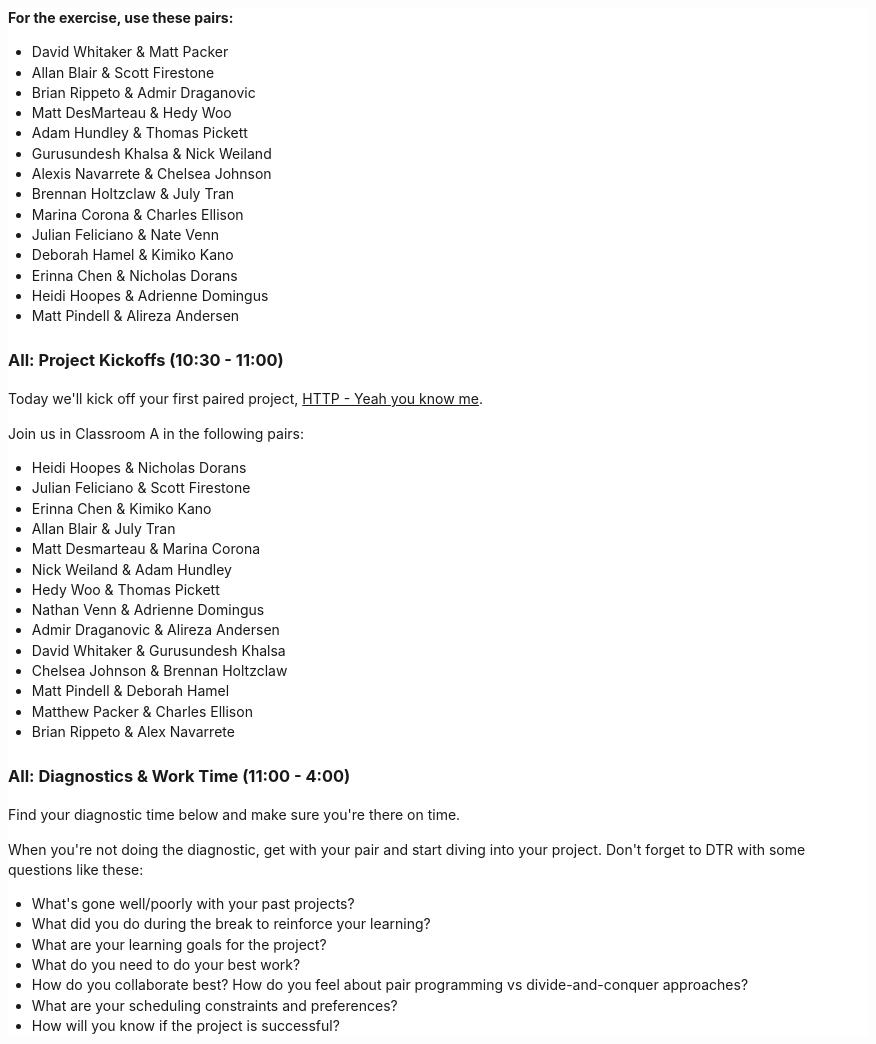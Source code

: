**For the exercise, use these pairs:**

* David Whitaker & Matt Packer
* Allan Blair & Scott Firestone
* Brian Rippeto & Admir Draganovic
* Matt DesMarteau & Hedy Woo
* Adam Hundley & Thomas Pickett
* Gurusundesh Khalsa & Nick Weiland
* Alexis Navarrete & Chelsea Johnson
* Brennan Holtzclaw & July Tran
* Marina Corona & Charles Ellison
* Julian Feliciano & Nate Venn
* Deborah Hamel & Kimiko Kano
* Erinna Chen & Nicholas Dorans
* Heidi Hoopes & Adrienne Domingus
* Matt Pindell & Alireza Andersen

### All: Project Kickoffs (10:30 - 11:00)

Today we'll kick off your first paired project, [HTTP - Yeah you know me](https://github.com/turingschool/curriculum/blob/master/source/projects/http_yeah_you_know_me.markdown).

Join us in Classroom A in the following pairs:

* Heidi Hoopes & Nicholas Dorans
* Julian Feliciano & Scott Firestone
* Erinna Chen & Kimiko Kano
* Allan Blair & July Tran
* Matt Desmarteau & Marina Corona
* Nick Weiland & Adam Hundley
* Hedy Woo & Thomas Pickett
* Nathan Venn & Adrienne Domingus
* Admir Draganovic & Alireza Andersen
* David Whitaker & Gurusundesh Khalsa
* Chelsea Johnson & Brennan Holtzclaw
* Matt Pindell & Deborah Hamel
* Matthew Packer & Charles Ellison
* Brian Rippeto & Alex Navarrete

### All: Diagnostics & Work Time (11:00 - 4:00)

Find your diagnostic time below and make sure you're there on time.

When you're not doing the diagnostic, get with your pair and start diving into your project.
Don't forget to DTR with some questions like these:

* What's gone well/poorly with your past projects?
* What did you do during the break to reinforce your learning?
* What are your learning goals for the project?
* What do you need to do your best work?
* How do you collaborate best? How do you feel about pair programming vs divide-and-conquer approaches?
* What are your scheduling constraints and preferences?
* How will you know if the project is successful?
